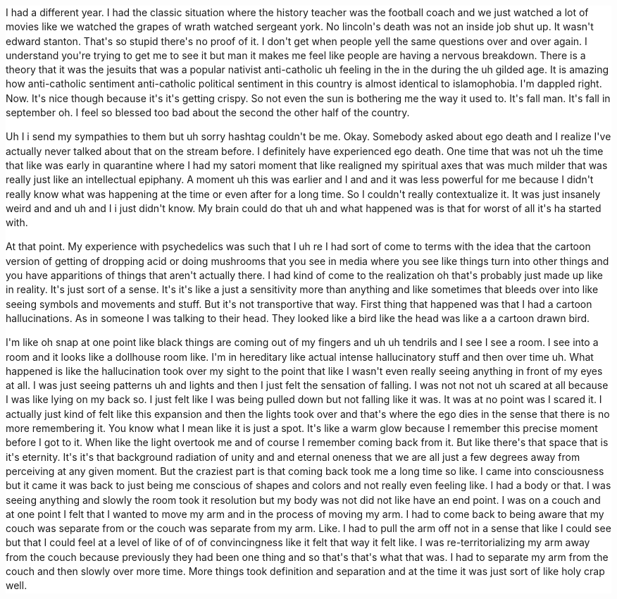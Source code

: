 I had a different year. I had the classic situation where the history teacher was the football coach and we just watched a lot of movies like we watched the grapes of wrath watched sergeant york. No lincoln's death was not an inside job shut up. It wasn't edward stanton. That's so stupid there's no proof of it. I don't get when people yell the same questions over and over again. I understand you're trying to get me to see it but man it makes me feel like people are having a nervous breakdown. There is a theory that it was the jesuits that was a popular nativist anti-catholic uh feeling in the in the during the uh gilded age. It is amazing how anti-catholic sentiment anti-catholic political sentiment in this country is almost identical to islamophobia. I'm dappled right. Now. It's nice though because it's it's getting crispy. So not even the sun is bothering me the way it used to. It's fall man. It's fall in september oh. I feel so blessed too bad about the second the other half of the country.

Uh I i send my sympathies to them but uh sorry hashtag couldn't be me. Okay. Somebody asked about ego death and I realize I've actually never talked about that on the stream before. I definitely have experienced ego death. One time that was not uh the time that like was early in quarantine where I had my satori moment that like realigned my spiritual axes that was much milder that was really just like an intellectual epiphany. A moment uh this was earlier and I and and it was less powerful for me because I didn't really know what was happening at the time or even after for a long time. So I couldn't really contextualize it. It was just insanely weird and and uh and I i just didn't know. My brain could do that uh and what happened was is that for worst of all it's ha started with.

At that point. My experience with psychedelics was such that I uh re I had sort of come to terms with the idea that the cartoon version of getting of dropping acid or doing mushrooms that you see in media where you see like things turn into other things and you have apparitions of things that aren't actually there. I had kind of come to the realization oh that's probably just made up like in reality. It's just sort of a sense. It's it's like a just a sensitivity more than anything and like sometimes that bleeds over into like seeing symbols and movements and stuff. But it's not transportive that way. First thing that happened was that I had a cartoon hallucinations. As in someone I was talking to their head. They looked like a bird like the head was like a a cartoon drawn bird.

I'm like oh snap at one point like black things are coming out of my fingers and uh uh tendrils and I see I see a room. I see into a room and it looks like a dollhouse room like. I'm in  hereditary like actual intense hallucinatory stuff and then over time uh. What happened is like the hallucination took over my sight to the point that like I wasn't even really seeing anything in front of my eyes at all. I was just seeing patterns uh and lights and then I just felt the sensation of falling. I was not not not uh scared at all because I was like lying on my back so. I just felt like I was being pulled down but not falling like it was. It was at no point was I scared it. I actually just kind of felt like this expansion and then the lights took over and that's where the ego dies in the sense that there is no more remembering it. You know what I mean like it is just a spot. It's like a warm glow because I remember this precise moment before I got to it. When like the light overtook me and of course I remember coming back from it. But like there's that space that is it's eternity. It's it's that background radiation of unity and and eternal oneness that we are all just a few degrees away from perceiving at any given moment. But the craziest part is that coming back took me a long time so like. I came into consciousness but it came it was back to just being me conscious of shapes and colors and not really even feeling like. I had a body or that. I was seeing anything and slowly the room took it resolution but my body was not did not like have an end point. I was on a couch and at one point I felt that I wanted to move my arm and in the process of moving my arm. I had to come back to being aware that my couch was separate from or the couch was separate from my arm. Like. I had to pull the arm off not in a sense that like I could see but that I could feel at a level of like of of of convincingness like it felt that way it felt like. I was re-territorializing my arm away from the couch because previously they had been one thing and so that's that's what that was. I had to separate my arm from the couch and then slowly over more time. More things took definition and separation and at the time it was just sort of like holy crap well.
